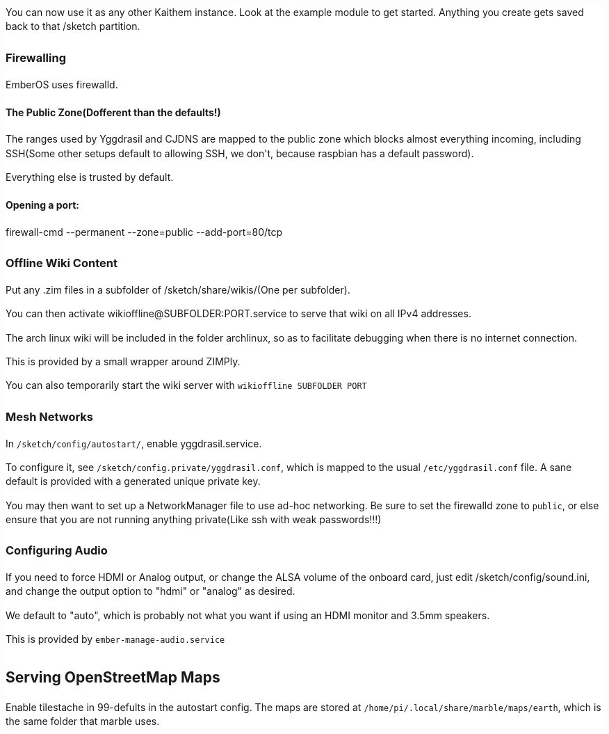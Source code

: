 You can now use it as any other Kaithem instance.  Look at the example module to get started.
Anything you create gets saved back to that /sketch partition.


### Firewalling

EmberOS uses firewalld.  

#### The Public Zone(Dofferent than the defaults!)
The ranges used by Yggdrasil and CJDNS are mapped to the public zone which blocks almost everything incoming, including SSH(Some other setups default to allowing SSH, we don't, because raspbian has a default password).

 Everything else is trusted by default.

#### Opening a port:
 firewall-cmd --permanent --zone=public --add-port=80/tcp

### Offline Wiki Content
Put any .zim files in a subfolder of /sketch/share/wikis/(One per subfolder).

You can then activate wikioffline@SUBFOLDER:PORT.service to serve that wiki on all IPv4 addresses.

The arch linux wiki will be included in the folder archlinux, so as to facilitate debugging 
when there is no internet connection.

This is provided by a small wrapper around ZIMPly.

You can also temporarily start the wiki server with `wikioffline SUBFOLDER PORT`

### Mesh Networks
In `/sketch/config/autostart/`, enable yggdrasil.service.

To configure it, see `/sketch/config.private/yggdrasil.conf`, which is mapped to the usual
`/etc/yggdrasil.conf` file. A sane default is provided with a generated unique private key.

You may then want to set up a NetworkManager file to use ad-hoc networking. Be sure to
set the firewalld zone to `public`, or else  ensure that you are not running anything private(Like ssh with weak passwords!!!)


### Configuring Audio

If you need to force HDMI or Analog output, or change the ALSA volume of the onboard card,
just edit /sketch/config/sound.ini, and change the output option to "hdmi" or "analog" as desired.

We default to "auto", which is probably not what you want if using an HDMI monitor and 3.5mm speakers.

This is provided by `ember-manage-audio.service`

## Serving OpenStreetMap Maps

Enable tilestache in 99-defults in the autostart config.  The maps are stored at 
`/home/pi/.local/share/marble/maps/earth`, which is the same folder that marble uses.
